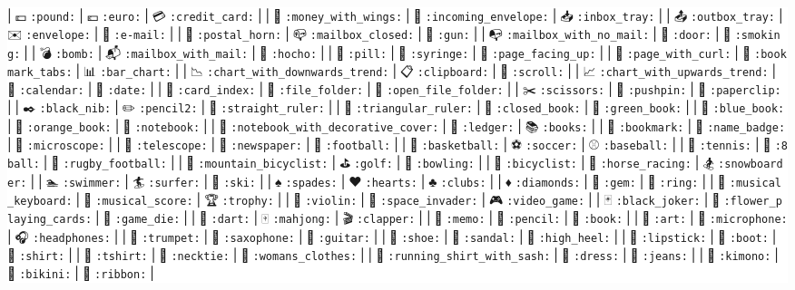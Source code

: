 | 💷 `:pound:`                          | 💶 `:euro:`                 | 💳 `:credit_card:`      |
| 💸 `:money_with_wings:`               | 📨 `:incoming_envelope:`    | 📥 `:inbox_tray:`       |
| 📤 `:outbox_tray:`                    | ✉️ `:envelope:`             | 📧 `:e-mail:`           |
| 📯 `:postal_horn:`                    | 📪 `:mailbox_closed:`       | 🔫 `:gun:`              |
| 📭 `:mailbox_with_no_mail:`           | 🚪 `:door:`                 | 🚬 `:smoking:`          |
| 💣 `:bomb:`                           | 📬 `:mailbox_with_mail:`    | 🔪 `:hocho:`            |
| 💊 `:pill:`                           | 💉 `:syringe:`              | 📄 `:page_facing_up:`   |
| 📃 `:page_with_curl:`                 | 📑 `:bookmark_tabs:`        | 📊 `:bar_chart:`        |
| 📉 `:chart_with_downwards_trend:`     | 📋 `:clipboard:`            | 📜 `:scroll:`           |
| 📈 `:chart_with_upwards_trend:`       | 📆 `:calendar:`             | 📅 `:date:`             |
| 📇 `:card_index:`                     | 📁 `:file_folder:`          | 📂 `:open_file_folder:` |
| ✂️ `:scissors:`                       | 📌 `:pushpin:`              | 📎 `:paperclip:`        |
| ✒️ `:black_nib:`                      | ✏️ `:pencil2:`              | 📏 `:straight_ruler:`   |
| 📐 `:triangular_ruler:`               | 📕 `:closed_book:`          | 📗 `:green_book:`       |
| 📘 `:blue_book:`                      | 📙 `:orange_book:`          | 📓 `:notebook:`         |
| 📔 `:notebook_with_decorative_cover:` | 📒 `:ledger:`               | 📚 `:books:`            |
| 🔖 `:bookmark:`                       | 📛 `:name_badge:`           | 🔬 `:microscope:`       |
| 🔭 `:telescope:`                      | 📰 `:newspaper:`            | 🏈 `:football:`         |
| 🏀 `:basketball:`                     | ⚽️ `:soccer:`               | ⚾️ `:baseball:`         |
| 🎾 `:tennis:`                         | 🎱 `:8ball:`                | 🏉 `:rugby_football:`   |
| 🚵 `:mountain_bicyclist:`             | ⛳️ `:golf:`                 | 🎳 `:bowling:`          |
| 🚴 `:bicyclist:`                      | 🏇 `:horse_racing:`         | 🏂 `:snowboarder:`      |
| 🏊 `:swimmer:`                        | 🏄 `:surfer:`               | 🎿 `:ski:`              |
| ♠️ `:spades:`                         | ♥️ `:hearts:`               | ♣️ `:clubs:`            |
| ♦️ `:diamonds:`                       | 💎 `:gem:`                  | 💍 `:ring:`             |
| 🎹 `:musical_keyboard:`               | 🎼 `:musical_score:`        | 🏆 `:trophy:`           |
| 🎻 `:violin:`                         | 👾 `:space_invader:`        | 🎮 `:video_game:`       |
| 🃏 `:black_joker:`                    | 🎴 `:flower_playing_cards:` | 🎲 `:game_die:`         |
| 🎯 `:dart:`                           | 🀄️ `:mahjong:`              | 🎬 `:clapper:`          |
| 📝 `:memo:`                           | 📝 `:pencil:`               | 📖 `:book:`             |
| 🎨 `:art:`                            | 🎤 `:microphone:`           | 🎧 `:headphones:`       |
| 🎺 `:trumpet:`                        | 🎷 `:saxophone:`            | 🎸 `:guitar:`           |
| 👞 `:shoe:`                           | 👡 `:sandal:`               | 👠 `:high_heel:`        |
| 💄 `:lipstick:`                       | 👢 `:boot:`                 | 👕 `:shirt:`            |
| 👕 `:tshirt:`                         | 👔 `:necktie:`              | 👚 `:womans_clothes:`   |
| 🎽 `:running_shirt_with_sash:`        | 👗 `:dress:`                | 👖 `:jeans:`            |
| 👘 `:kimono:`                         | 👙 `:bikini:`               | 🎀 `:ribbon:`           |